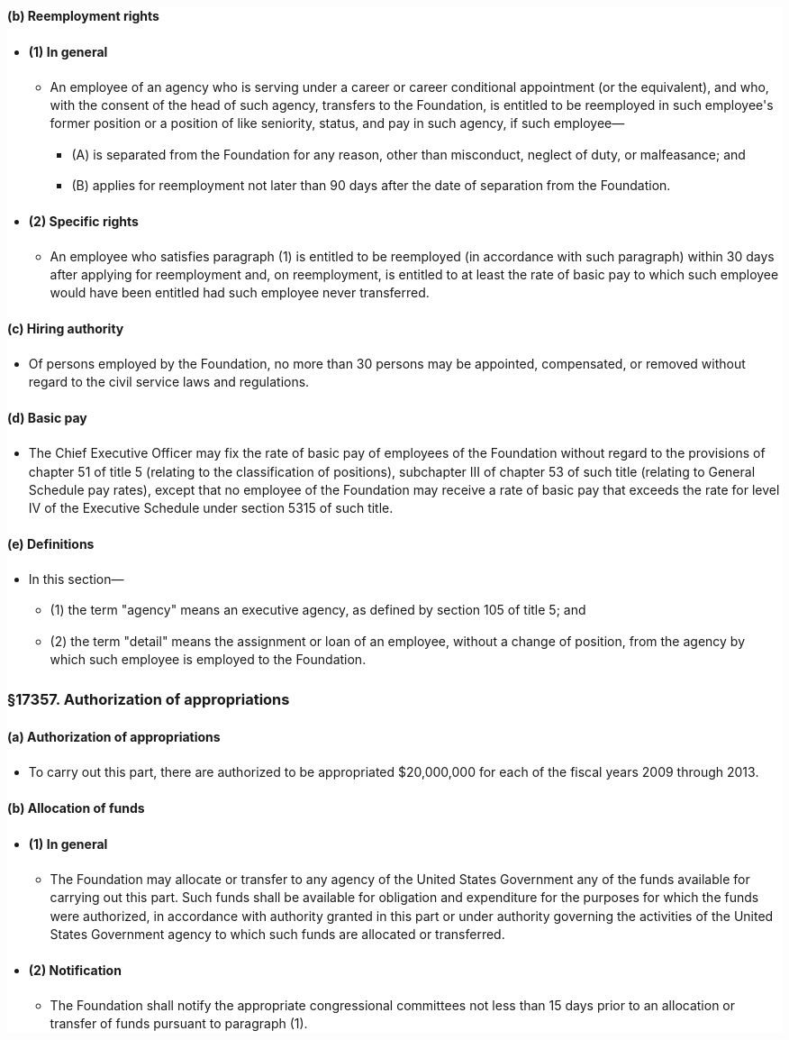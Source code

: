 #### (b) Reemployment rights
* #### (1) In general
  * An employee of an agency who is serving under a career or career conditional appointment (or the equivalent), and who, with the consent of the head of such agency, transfers to the Foundation, is entitled to be reemployed in such employee's former position or a position of like seniority, status, and pay in such agency, if such employee—

    * (A) is separated from the Foundation for any reason, other than misconduct, neglect of duty, or malfeasance; and

    * (B) applies for reemployment not later than 90 days after the date of separation from the Foundation.

* #### (2) Specific rights
  * An employee who satisfies paragraph (1) is entitled to be reemployed (in accordance with such paragraph) within 30 days after applying for reemployment and, on reemployment, is entitled to at least the rate of basic pay to which such employee would have been entitled had such employee never transferred.

#### (c) Hiring authority
* Of persons employed by the Foundation, no more than 30 persons may be appointed, compensated, or removed without regard to the civil service laws and regulations.

#### (d) Basic pay
* The Chief Executive Officer may fix the rate of basic pay of employees of the Foundation without regard to the provisions of chapter 51 of title 5 (relating to the classification of positions), subchapter III of chapter 53 of such title (relating to General Schedule pay rates), except that no employee of the Foundation may receive a rate of basic pay that exceeds the rate for level IV of the Executive Schedule under section 5315 of such title.

#### (e) Definitions
* In this section—

  * (1) the term "agency" means an executive agency, as defined by section 105 of title 5; and

  * (2) the term "detail" means the assignment or loan of an employee, without a change of position, from the agency by which such employee is employed to the Foundation.

### §17357. Authorization of appropriations
#### (a) Authorization of appropriations
* To carry out this part, there are authorized to be appropriated $20,000,000 for each of the fiscal years 2009 through 2013.

#### (b) Allocation of funds
* #### (1) In general
  * The Foundation may allocate or transfer to any agency of the United States Government any of the funds available for carrying out this part. Such funds shall be available for obligation and expenditure for the purposes for which the funds were authorized, in accordance with authority granted in this part or under authority governing the activities of the United States Government agency to which such funds are allocated or transferred.

* #### (2) Notification
  * The Foundation shall notify the appropriate congressional committees not less than 15 days prior to an allocation or transfer of funds pursuant to paragraph (1).